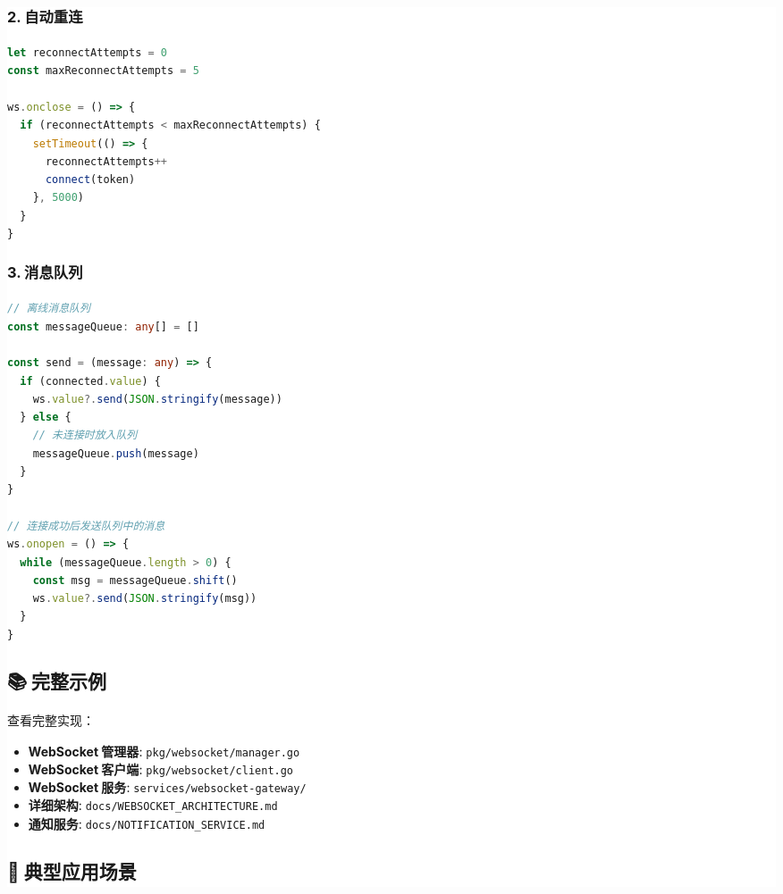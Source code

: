 ### 2. 自动重连

```typescript
let reconnectAttempts = 0
const maxReconnectAttempts = 5

ws.onclose = () => {
  if (reconnectAttempts < maxReconnectAttempts) {
    setTimeout(() => {
      reconnectAttempts++
      connect(token)
    }, 5000)
  }
}
```

### 3. 消息队列

```typescript
// 离线消息队列
const messageQueue: any[] = []

const send = (message: any) => {
  if (connected.value) {
    ws.value?.send(JSON.stringify(message))
  } else {
    // 未连接时放入队列
    messageQueue.push(message)
  }
}

// 连接成功后发送队列中的消息
ws.onopen = () => {
  while (messageQueue.length > 0) {
    const msg = messageQueue.shift()
    ws.value?.send(JSON.stringify(msg))
  }
}
```

## 📚 完整示例

查看完整实现：

- **WebSocket 管理器**: `pkg/websocket/manager.go`
- **WebSocket 客户端**: `pkg/websocket/client.go`
- **WebSocket 服务**: `services/websocket-gateway/`
- **详细架构**: `docs/WEBSOCKET_ARCHITECTURE.md`
- **通知服务**: `docs/NOTIFICATION_SERVICE.md`

## 🎯 典型应用场景
